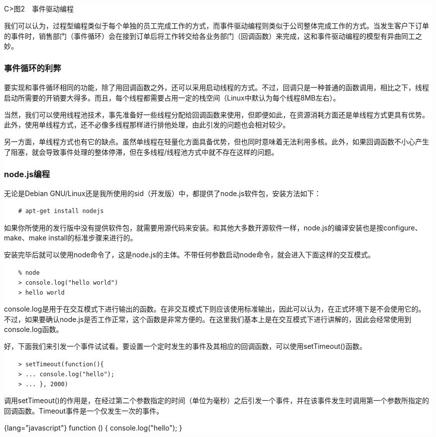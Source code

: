C>图2　事件驱动编程

我们可以认为，过程型编程类似于每个单独的员工完成工作的方式，而事件驱动编程则类似于公司整体完成工作的方式。当发生客户下订单的事件时，销售部门（事件循环）会在接到订单后将工作转交给各业务部门（回调函数）来完成，这和事件驱动编程的模型有异曲同工之妙。

### 事件循环的利弊

要实现和事件循环相同的功能，除了用回调函数之外，还可以采用启动线程的方式。不过，回调只是一种普通的函数调用，相比之下，线程启动所需要的开销要大得多。而且，每个线程都需要占用一定的栈空间（Linux中默认为每个线程8MB左右）。

当然，我们可以使用线程池技术，事先准备好一些线程分配给回调函数来使用，但即便如此，在资源消耗方面还是单线程方式更具有优势。此外，使用单线程方式，还不必像多线程那样进行排他处理，由此引发的问题也会相对较少。

另一方面，单线程方式也有它的缺点。虽然单线程在轻量化方面具备优势，但也同时意味着无法利用多核。此外，如果回调函数不小心产生了阻塞，就会导致事件处理的整体停滞，但在多线程/线程池方式中就不存在这样的问题。

### node.js编程

无论是Debian GNU/Linux还是我所使用的sid（开发版）中，都提供了node.js软件包，安装方法如下：

```shell
	# apt-get install nodejs 
```
如果你所使用的发行版中没有提供软件包，就需要用源代码来安装。和其他大多数开源软件一样，node.js的编译安装也是按configure、make、make install的标准步骤来进行的。

安装完毕后就可以使用node命令了，这是node.js的主体。不带任何参数启动node命令，就会进入下面这样的交互模式。

```shell
	% node 
	> console.log("hello world")
	> hello world
```
console.log是用于在交互模式下进行输出的函数。在非交互模式下则应该使用标准输出，因此可以认为，在正式环境下是不会使用它的。不过，如果要确认node.js是否工作正常，这个函数是非常方便的。在这里我们基本上是在交互模式下进行讲解的，因此会经常使用到console.log函数。

好，下面我们来引发一个事件试试看。要设置一个定时发生的事件及其相应的回调函数，可以使用setTimeout()函数。

```shell
	> setTimeout(function(){
	> ... console.log("hello");
	> ... }, 2000)
```
调用setTimeout()的作用是，在经过第二个参数指定的时间（单位为毫秒）之后引发一个事件，并在该事件发生时调用第一个参数所指定的回调函数。Timeout事件是一个仅发生一次的事件。

{lang="javascript"}
	function () {
	   console.log("hello");
	}

